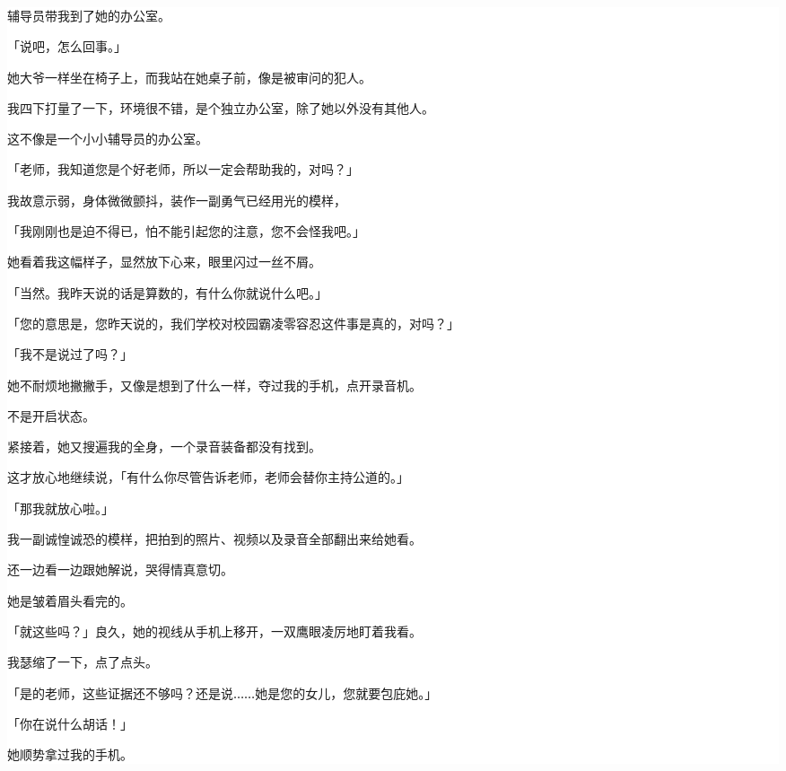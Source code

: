辅导员带我到了她的办公室。


「说吧，怎么回事。」


她大爷一样坐在椅子上，而我站在她桌子前，像是被审问的犯人。


我四下打量了一下，环境很不错，是个独立办公室，除了她以外没有其他人。


这不像是一个小小辅导员的办公室。


「老师，我知道您是个好老师，所以一定会帮助我的，对吗？」


我故意示弱，身体微微颤抖，装作一副勇气已经用光的模样，


「我刚刚也是迫不得已，怕不能引起您的注意，您不会怪我吧。」


她看着我这幅样子，显然放下心来，眼里闪过一丝不屑。


「当然。我昨天说的话是算数的，有什么你就说什么吧。」


「您的意思是，您昨天说的，我们学校对校园霸凌零容忍这件事是真的，对吗？」


「我不是说过了吗？」


她不耐烦地撇撇手，又像是想到了什么一样，夺过我的手机，点开录音机。


不是开启状态。


紧接着，她又搜遍我的全身，一个录音装备都没有找到。


这才放心地继续说，「有什么你尽管告诉老师，老师会替你主持公道的。」


「那我就放心啦。」


我一副诚惶诚恐的模样，把拍到的照片、视频以及录音全部翻出来给她看。


还一边看一边跟她解说，哭得情真意切。


她是皱着眉头看完的。


「就这些吗？」良久，她的视线从手机上移开，一双鹰眼凌厉地盯着我看。


我瑟缩了一下，点了点头。


「是的老师，这些证据还不够吗？还是说……她是您的女儿，您就要包庇她。」


「你在说什么胡话！」


她顺势拿过我的手机。
